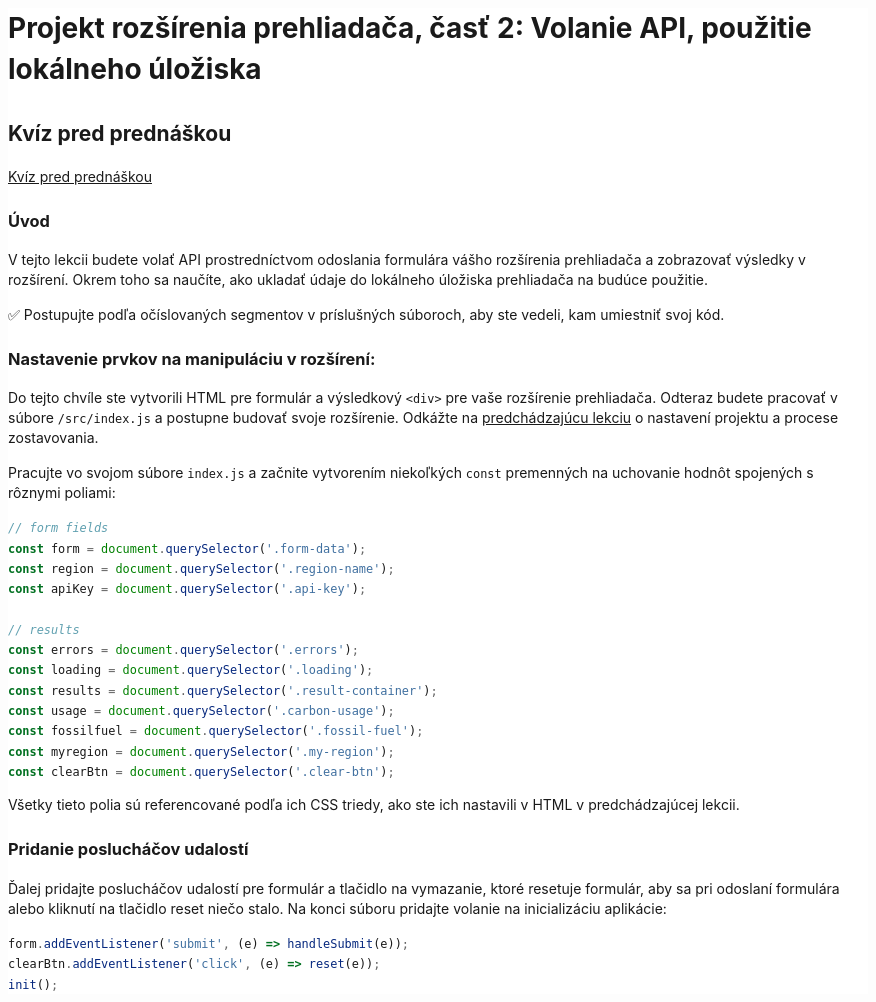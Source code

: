 
# Projekt rozšírenia prehliadača, časť 2: Volanie API, použitie lokálneho úložiska

## Kvíz pred prednáškou

[Kvíz pred prednáškou](https://ff-quizzes.netlify.app/web/quiz/25)

### Úvod

V tejto lekcii budete volať API prostredníctvom odoslania formulára vášho rozšírenia prehliadača a zobrazovať výsledky v rozšírení. Okrem toho sa naučíte, ako ukladať údaje do lokálneho úložiska prehliadača na budúce použitie.

✅ Postupujte podľa očíslovaných segmentov v príslušných súboroch, aby ste vedeli, kam umiestniť svoj kód.

### Nastavenie prvkov na manipuláciu v rozšírení:

Do tejto chvíle ste vytvorili HTML pre formulár a výsledkový `<div>` pre vaše rozšírenie prehliadača. Odteraz budete pracovať v súbore `/src/index.js` a postupne budovať svoje rozšírenie. Odkážte na [predchádzajúcu lekciu](../1-about-browsers/README.md) o nastavení projektu a procese zostavovania.

Pracujte vo svojom súbore `index.js` a začnite vytvorením niekoľkých `const` premenných na uchovanie hodnôt spojených s rôznymi poliami:

```JavaScript
// form fields
const form = document.querySelector('.form-data');
const region = document.querySelector('.region-name');
const apiKey = document.querySelector('.api-key');

// results
const errors = document.querySelector('.errors');
const loading = document.querySelector('.loading');
const results = document.querySelector('.result-container');
const usage = document.querySelector('.carbon-usage');
const fossilfuel = document.querySelector('.fossil-fuel');
const myregion = document.querySelector('.my-region');
const clearBtn = document.querySelector('.clear-btn');
```

Všetky tieto polia sú referencované podľa ich CSS triedy, ako ste ich nastavili v HTML v predchádzajúcej lekcii.

### Pridanie poslucháčov udalostí

Ďalej pridajte poslucháčov udalostí pre formulár a tlačidlo na vymazanie, ktoré resetuje formulár, aby sa pri odoslaní formulára alebo kliknutí na tlačidlo reset niečo stalo. Na konci súboru pridajte volanie na inicializáciu aplikácie:

```JavaScript
form.addEventListener('submit', (e) => handleSubmit(e));
clearBtn.addEventListener('click', (e) => reset(e));
init();
```
